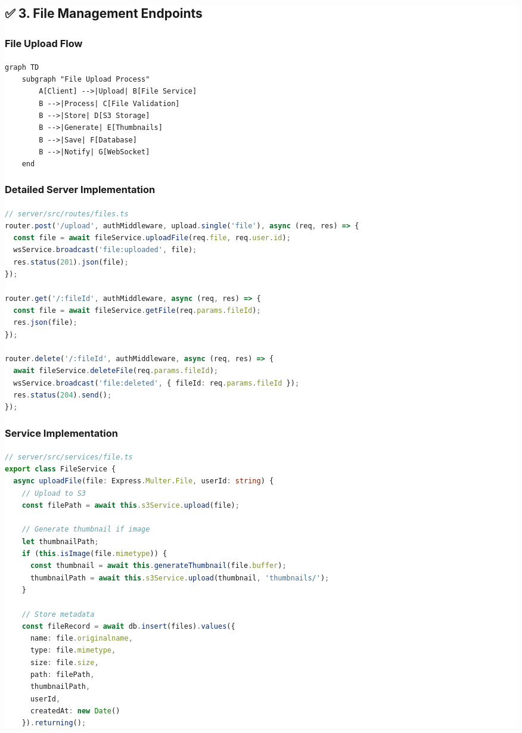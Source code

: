 ## ✅ 3. File Management Endpoints

### **File Upload Flow**

```mermaid
graph TD
    subgraph "File Upload Process"
        A[Client] -->|Upload| B[File Service]
        B -->|Process| C[File Validation]
        B -->|Store| D[S3 Storage]
        B -->|Generate| E[Thumbnails]
        B -->|Save| F[Database]
        B -->|Notify| G[WebSocket]
    end
```

### **Detailed Server Implementation**

```typescript
// server/src/routes/files.ts
router.post('/upload', authMiddleware, upload.single('file'), async (req, res) => {
  const file = await fileService.uploadFile(req.file, req.user.id);
  wsService.broadcast('file:uploaded', file);
  res.status(201).json(file);
});

router.get('/:fileId', authMiddleware, async (req, res) => {
  const file = await fileService.getFile(req.params.fileId);
  res.json(file);
});

router.delete('/:fileId', authMiddleware, async (req, res) => {
  await fileService.deleteFile(req.params.fileId);
  wsService.broadcast('file:deleted', { fileId: req.params.fileId });
  res.status(204).send();
});
```

### **Service Implementation**

```typescript
// server/src/services/file.ts
export class FileService {
  async uploadFile(file: Express.Multer.File, userId: string) {
    // Upload to S3
    const filePath = await this.s3Service.upload(file);
    
    // Generate thumbnail if image
    let thumbnailPath;
    if (this.isImage(file.mimetype)) {
      const thumbnail = await this.generateThumbnail(file.buffer);
      thumbnailPath = await this.s3Service.upload(thumbnail, 'thumbnails/');
    }
    
    // Store metadata
    const fileRecord = await db.insert(files).values({
      name: file.originalname,
      type: file.mimetype,
      size: file.size,
      path: filePath,
      thumbnailPath,
      userId,
      createdAt: new Date()
    }).returning();
```